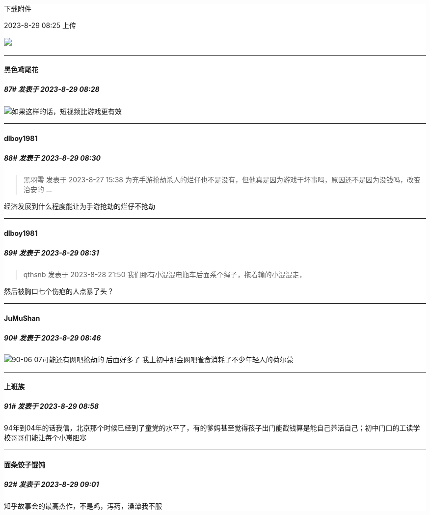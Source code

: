 下载附件

2023-8-29 08:25 上传

<img src="https://img.saraba1st.com/forum/202308/29/082516s93xkckk3x9aow79.jpg" referrerpolicy="no-referrer">

*****

####  黑色鸢尾花  
##### 87#       发表于 2023-8-29 08:28

<img src="https://static.saraba1st.com/image/smiley/face2017/067.png" referrerpolicy="no-referrer">如果这样的话，短视频比游戏更有效

*****

####  dlboy1981  
##### 88#       发表于 2023-8-29 08:30

<blockquote>黑羽零 发表于 2023-8-27 15:38
为充手游抢劫杀人的烂仔也不是没有，但他真是因为游戏干坏事吗，原因还不是因为没钱吗，改变治安的 ...</blockquote>
经济发展到什么程度能让为手游抢劫的烂仔不抢劫

*****

####  dlboy1981  
##### 89#       发表于 2023-8-29 08:31

<blockquote>qthsnb 发表于 2023-8-28 21:50
我们那有小混混电瓶车后面系个绳子，拖着输的小混混走，</blockquote>
然后被胸口七个伤疤的人点暴了头？


*****

####  JuMuShan  
##### 90#       发表于 2023-8-29 08:46

<img src="https://static.saraba1st.com/image/smiley/face2017/067.png" referrerpolicy="no-referrer">90-06 07可能还有网吧抢劫的 后面好多了 我上初中那会网吧雀食消耗了不少年轻人的荷尔蒙


*****

####  上班族  
##### 91#       发表于 2023-8-29 08:58

94年到04年的话我信，北京那个时候已经到了童党的水平了，有的爹妈甚至觉得孩子出门能截钱算是能自己养活自己；初中门口的工读学校哥哥们能让每个小崽胆寒

*****

####  面条饺子馄饨  
##### 92#       发表于 2023-8-29 09:01

知乎故事会的最高杰作，不是鸡，泻药，澡潭我不服
